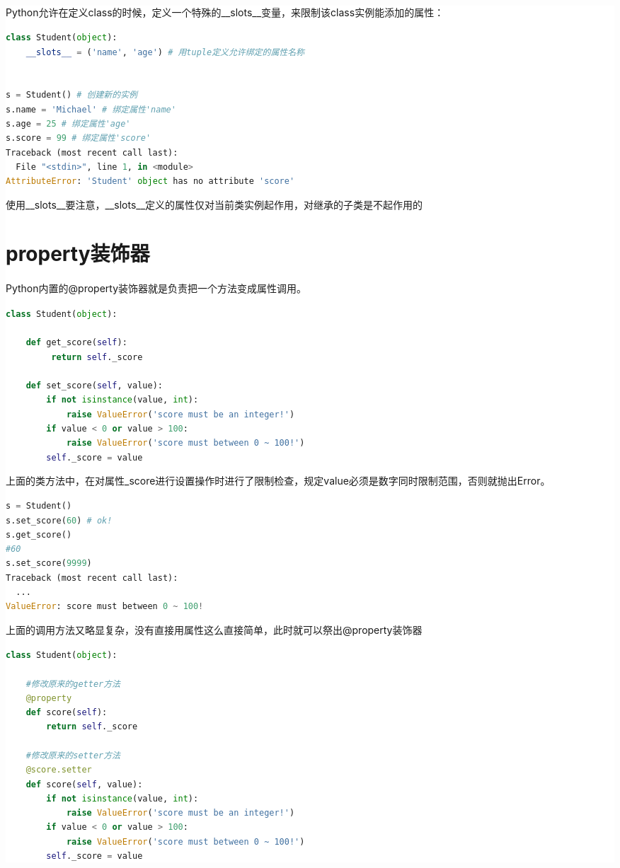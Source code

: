 Python允许在定义class的时候，定义一个特殊的__slots__变量，来限制该class实例能添加的属性：

```python
class Student(object):
    __slots__ = ('name', 'age') # 用tuple定义允许绑定的属性名称


s = Student() # 创建新的实例
s.name = 'Michael' # 绑定属性'name'
s.age = 25 # 绑定属性'age'
s.score = 99 # 绑定属性'score'
Traceback (most recent call last):
  File "<stdin>", line 1, in <module>
AttributeError: 'Student' object has no attribute 'score'
```

使用__slots__要注意，__slots__定义的属性仅对当前类实例起作用，对继承的子类是不起作用的

# property装饰器 #

Python内置的@property装饰器就是负责把一个方法变成属性调用。

```python
class Student(object):

    def get_score(self):
         return self._score

    def set_score(self, value):
        if not isinstance(value, int):
            raise ValueError('score must be an integer!')
        if value < 0 or value > 100:
            raise ValueError('score must between 0 ~ 100!')
        self._score = value
```

上面的类方法中，在对属性_score进行设置操作时进行了限制检查，规定value必须是数字同时限制范围，否则就抛出Error。

```python
s = Student()
s.set_score(60) # ok!
s.get_score()
#60
s.set_score(9999)
Traceback (most recent call last):
  ...
ValueError: score must between 0 ~ 100!
```

上面的调用方法又略显复杂，没有直接用属性这么直接简单，此时就可以祭出@property装饰器

```python
class Student(object):

	#修改原来的getter方法
    @property
    def score(self):
        return self._score

	#修改原来的setter方法
    @score.setter
    def score(self, value):
        if not isinstance(value, int):
            raise ValueError('score must be an integer!')
        if value < 0 or value > 100:
            raise ValueError('score must between 0 ~ 100!')
        self._score = value
```